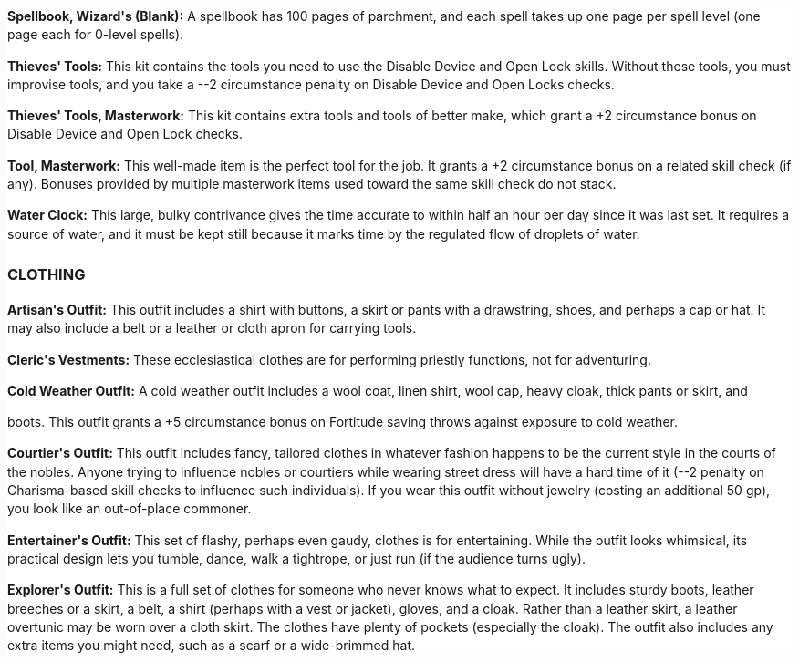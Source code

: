 **Spellbook, Wizard's (Blank):** A spellbook has 100 pages of parchment,
and each spell takes up one page per spell level (one page each for
0-level spells).

**Thieves' Tools:** This kit contains the tools you need to use the
Disable Device and Open Lock skills. Without these tools, you must
improvise tools, and you take a --2 circumstance penalty on Disable
Device and Open Locks checks.

**Thieves' Tools, Masterwork:** This kit contains extra tools and tools
of better make, which grant a +2 circumstance bonus on Disable Device
and Open Lock checks.

**Tool, Masterwork:** This well-made item is the perfect tool for the
job. It grants a +2 circumstance bonus on a related skill check (if
any). Bonuses provided by multiple masterwork items used toward the same
skill check do not stack.

**Water Clock:** This large, bulky contrivance gives the time accurate
to within half an hour per day since it was last set. It requires a
source of water, and it must be kept still because it marks time by the
regulated flow of droplets of water.

### CLOTHING

**Artisan's Outfit:** This outfit includes a shirt with buttons, a skirt
or pants with a drawstring, shoes, and perhaps a cap or hat. It may also
include a belt or a leather or cloth apron for carrying tools.

**Cleric's Vestments:** These ecclesiastical clothes are for performing
priestly functions, not for adventuring.

**Cold Weather Outfit:** A cold weather outfit includes a wool coat,
linen shirt, wool cap, heavy cloak, thick pants or skirt, and

boots. This outfit grants a +5 circumstance bonus on Fortitude saving
throws against exposure to cold weather.

**Courtier's Outfit:** This outfit includes fancy, tailored clothes in
whatever fashion happens to be the current style in the courts of the
nobles. Anyone trying to influence nobles or courtiers while wearing
street dress will have a hard time of it (--2 penalty on Charisma-based
skill checks to influence such individuals). If you wear this outfit
without jewelry (costing an additional 50 gp), you look like an
out-of-place commoner.

**Entertainer's Outfit:** This set of flashy, perhaps even gaudy,
clothes is for entertaining. While the outfit looks whimsical, its
practical design lets you tumble, dance, walk a tightrope, or just run
(if the audience turns ugly).

**Explorer's Outfit:** This is a full set of clothes for someone who
never knows what to expect. It includes sturdy boots, leather breeches
or a skirt, a belt, a shirt (perhaps with a vest or jacket), gloves, and
a cloak. Rather than a leather skirt, a leather overtunic may be worn
over a cloth skirt. The clothes have plenty of pockets (especially the
cloak). The outfit also includes any extra items you might need, such as
a scarf or a wide-brimmed hat.
